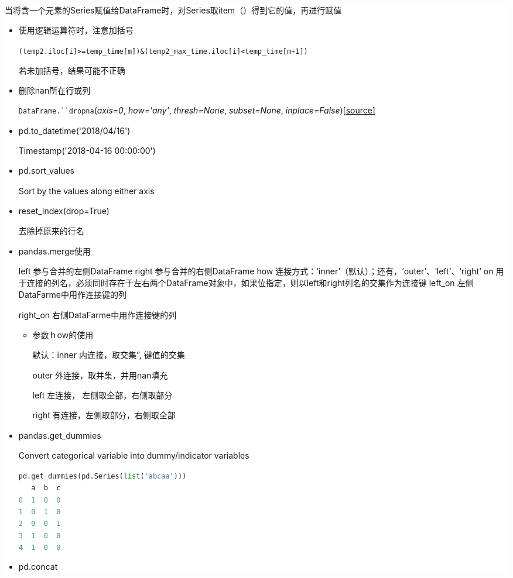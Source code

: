   当将含一个元素的Series赋值给DataFrame时，对Series取item（）得到它的值，再进行赋值

- 使用逻辑运算符时，注意加括号

  ```
  (temp2.iloc[i]>=temp_time[m])&(temp2_max_time.iloc[i]<temp_time[m+1])
  ```

  若未加括号，结果可能不正确

- 删除nan所在行或列

  `DataFrame.``dropna`(*axis=0*, *how='any'*, *thresh=None*, *subset=None*, *inplace=False*)[[source\]](http://github.com/pandas-dev/pandas/blob/v0.24.2/pandas/core/frame.py#L4456-L4603)

- pd.to_datetime('2018/04/16')

  Timestamp('2018-04-16 00:00:00')

- pd.sort_values

  Sort by the values along either axis

- reset_index(drop=True)

  去除掉原来的行名

- pandas.merge使用

  left 参与合并的左侧DataFrame 
  right 参与合并的右侧DataFrame 
  how 连接方式：‘inner’（默认）；还有，‘outer’、‘left’、‘right’ 
  on 用于连接的列名，必须同时存在于左右两个DataFrame对象中，如果位指定，则以left和right列名的交集作为连接键 
  left_on 左侧DataFarme中用作连接键的列 

  right_on 右侧DataFarme中用作连接键的列 

  - 参数ｈow的使用

    默认：inner 内连接，取交集”,   键值的交集

    outer 外连接，取并集，并用nan填充

    left 左连接， 左侧取全部，右侧取部分

    right 有连接，左侧取部分，右侧取全部

- pandas.get_dummies

  Convert categorical variable into dummy/indicator variables

  ```python
  pd.get_dummies(pd.Series(list('abcaa')))
     a  b  c
  0  1  0  0
  1  0  1  0
  2  0  0  1
  3  1  0  0
  4  1  0  0
  ```

- pd.concat
